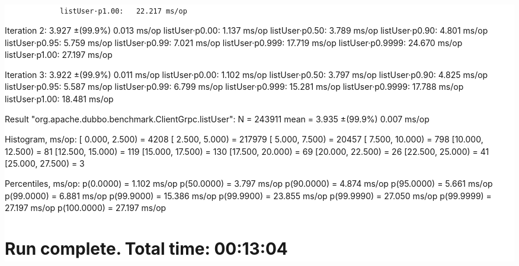                  listUser·p1.00:   22.217 ms/op

Iteration   2: 3.927 ±(99.9%) 0.013 ms/op
                 listUser·p0.00:   1.137 ms/op
                 listUser·p0.50:   3.789 ms/op
                 listUser·p0.90:   4.801 ms/op
                 listUser·p0.95:   5.759 ms/op
                 listUser·p0.99:   7.021 ms/op
                 listUser·p0.999:  17.719 ms/op
                 listUser·p0.9999: 24.670 ms/op
                 listUser·p1.00:   27.197 ms/op

Iteration   3: 3.922 ±(99.9%) 0.011 ms/op
                 listUser·p0.00:   1.102 ms/op
                 listUser·p0.50:   3.797 ms/op
                 listUser·p0.90:   4.825 ms/op
                 listUser·p0.95:   5.587 ms/op
                 listUser·p0.99:   6.799 ms/op
                 listUser·p0.999:  15.281 ms/op
                 listUser·p0.9999: 17.788 ms/op
                 listUser·p1.00:   18.481 ms/op



Result "org.apache.dubbo.benchmark.ClientGrpc.listUser":
  N = 243911
  mean =      3.935 ±(99.9%) 0.007 ms/op

  Histogram, ms/op:
    [ 0.000,  2.500) = 4208 
    [ 2.500,  5.000) = 217979 
    [ 5.000,  7.500) = 20457 
    [ 7.500, 10.000) = 798 
    [10.000, 12.500) = 81 
    [12.500, 15.000) = 119 
    [15.000, 17.500) = 130 
    [17.500, 20.000) = 69 
    [20.000, 22.500) = 26 
    [22.500, 25.000) = 41 
    [25.000, 27.500) = 3 

  Percentiles, ms/op:
      p(0.0000) =      1.102 ms/op
     p(50.0000) =      3.797 ms/op
     p(90.0000) =      4.874 ms/op
     p(95.0000) =      5.661 ms/op
     p(99.0000) =      6.881 ms/op
     p(99.9000) =     15.386 ms/op
     p(99.9900) =     23.855 ms/op
     p(99.9990) =     27.050 ms/op
     p(99.9999) =     27.197 ms/op
    p(100.0000) =     27.197 ms/op


# Run complete. Total time: 00:13:04
